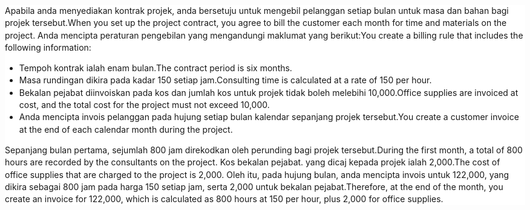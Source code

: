 <span data-ttu-id="8deb6-324">Apabila anda menyediakan kontrak projek, anda bersetuju untuk mengebil pelanggan setiap bulan untuk masa dan bahan bagi projek tersebut.</span><span class="sxs-lookup"><span data-stu-id="8deb6-324">When you set up the project contract, you agree to bill the customer each month for time and materials on the project.</span></span> <span data-ttu-id="8deb6-325">Anda mencipta peraturan pengebilan yang mengandungi maklumat yang berikut:</span><span class="sxs-lookup"><span data-stu-id="8deb6-325">You create a billing rule that includes the following information:</span></span>

-   <span data-ttu-id="8deb6-326">Tempoh kontrak ialah enam bulan.</span><span class="sxs-lookup"><span data-stu-id="8deb6-326">The contract period is six months.</span></span>
-   <span data-ttu-id="8deb6-327">Masa rundingan dikira pada kadar 150 setiap jam.</span><span class="sxs-lookup"><span data-stu-id="8deb6-327">Consulting time is calculated at a rate of 150 per hour.</span></span>
-   <span data-ttu-id="8deb6-328">Bekalan pejabat diinvoiskan pada kos dan jumlah kos untuk projek tidak boleh melebihi 10,000.</span><span class="sxs-lookup"><span data-stu-id="8deb6-328">Office supplies are invoiced at cost, and the total cost for the project must not exceed 10,000.</span></span>
-   <span data-ttu-id="8deb6-329">Anda mencipta invois pelanggan pada hujung setiap bulan kalendar sepanjang projek tersebut.</span><span class="sxs-lookup"><span data-stu-id="8deb6-329">You create a customer invoice at the end of each calendar month during the project.</span></span>

<span data-ttu-id="8deb6-330">Sepanjang bulan pertama, sejumlah 800 jam direkodkan oleh perunding bagi projek tersebut.</span><span class="sxs-lookup"><span data-stu-id="8deb6-330">During the first month, a total of 800 hours are recorded by the consultants on the project.</span></span> <span data-ttu-id="8deb6-331">Kos bekalan pejabat. yang dicaj kepada projek ialah 2,000.</span><span class="sxs-lookup"><span data-stu-id="8deb6-331">The cost of office supplies that are charged to the project is 2,000.</span></span> <span data-ttu-id="8deb6-332">Oleh itu, pada hujung bulan, anda mencipta invois untuk 122,000, yang dikira sebagai 800 jam pada harga 150 setiap jam, serta 2,000 untuk bekalan pejabat.</span><span class="sxs-lookup"><span data-stu-id="8deb6-332">Therefore, at the end of the month, you create an invoice for 122,000, which is calculated as 800 hours at 150 per hour, plus 2,000 for office supplies.</span></span>



